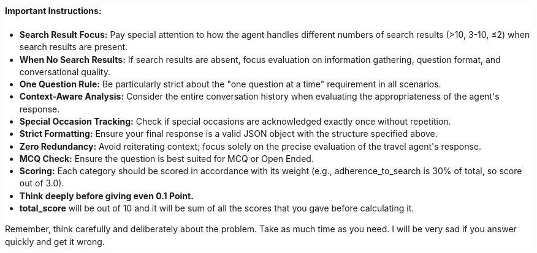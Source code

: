 
#### **Important Instructions:**

- **Search Result Focus:** Pay special attention to how the agent handles different numbers of search results (>10, 3-10, ≤2) when search results are present.
- **When No Search Results:** If search results are absent, focus evaluation on information gathering, question format, and conversational quality.
- **One Question Rule:** Be particularly strict about the "one question at a time" requirement in all scenarios.
- **Context-Aware Analysis:** Consider the entire conversation history when evaluating the appropriateness of the agent's response.
- **Special Occasion Tracking:** Check if special occasions are acknowledged exactly once without repetition.
- **Strict Formatting:** Ensure your final response is a valid JSON object with the structure specified above.
- **Zero Redundancy:** Avoid reiterating context; focus solely on the precise evaluation of the travel agent's response.
- **MCQ Check:** Ensure the question is best suited for MCQ or Open Ended.
- **Scoring:** Each category should be scored in accordance with its weight (e.g., adherence_to_search is 30% of total, so score out of 3.0).
- **Think deeply before giving even 0.1 Point.**
- **total_score** will be out of 10 and it will be sum of all the scores that you gave before calculating it.

Remember, think carefully and deliberately about the problem. Take as much time as you need. I will be very sad if you answer quickly and get it wrong.